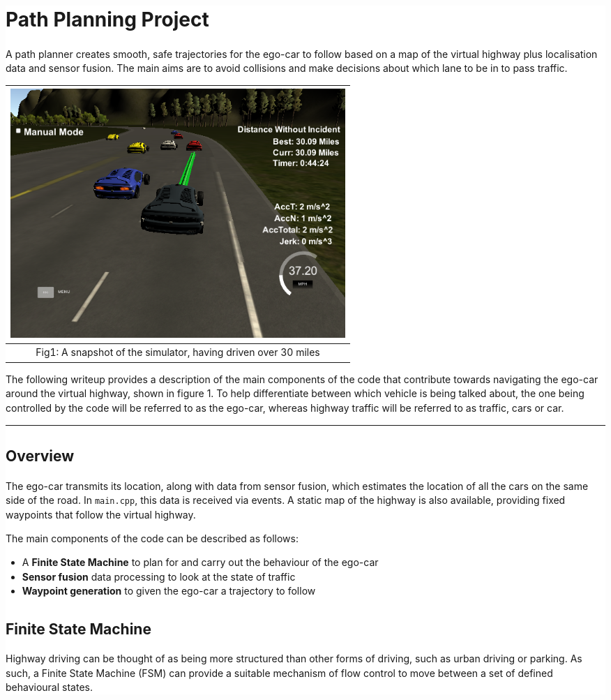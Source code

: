 # Path Planning Project
A path planner creates smooth, safe trajectories for the ego-car to follow based on a map of the virtual highway plus localisation data and sensor fusion. The main aims are to avoid collisions and make decisions about which lane to be in to pass traffic.

|![](images/sim.png)|
|:-:|
|Fig1: A snapshot of the simulator, having driven over 30 miles|

The following writeup provides a description of the main components of the code that contribute towards navigating the ego-car around the virtual highway, shown in figure 1. To help differentiate between which vehicle is being talked about, the one being controlled by the code will be referred to as the ego-car, whereas highway traffic will be referred to as traffic, cars or car.

---
## Overview
The ego-car transmits its location, along with data from sensor fusion, which estimates the location of all the cars on the same side of the road. In `main.cpp`, this data is received via events. A static map of the highway is also available, providing fixed waypoints that follow the virtual highway.

The main components of the code can be described as follows:
* A __Finite State Machine__ to plan for and carry out the behaviour of the ego-car
* __Sensor fusion__ data processing to look at the state of traffic
* __Waypoint generation__ to given the ego-car a trajectory to follow

## Finite State Machine
Highway driving can be thought of as being more structured than other forms of driving, such as urban driving or parking. As such, a Finite State Machine (FSM) can provide a suitable mechanism of flow control to move between a set of defined behavioural states.
